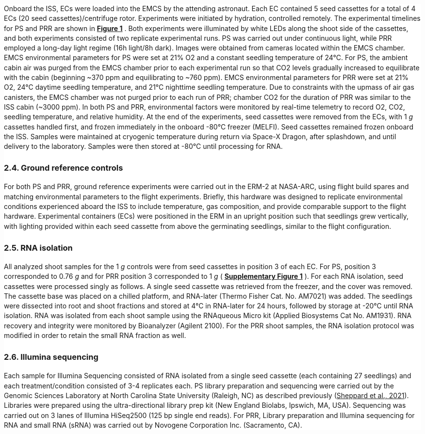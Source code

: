 Onboard the ISS, ECs were loaded into the EMCS by the attending astronaut. Each EC contained 5 seed cassettes for a total of 4 ECs (20 seed cassettes)/centrifuge rotor. Experiments were initiated by hydration, controlled remotely. The experimental timelines for PS and PRR are shown in [**Figure 1**](#f1) . Both experiments were illuminated by white LEDs along the shoot side of the cassettes, and both experiments consisted of two replicate experimental runs. PS was carried out under continuous light, while PRR employed a long-day light regime (16h light/8h dark). Images were obtained from cameras located within the EMCS chamber. EMCS environmental parameters for PS were set at 21% O2 and a constant seedling temperature of 24°C. For PS, the ambient cabin air was purged from the EMCS chamber prior to each experimental run so that CO2 levels gradually increased to equilibrate with the cabin (beginning ~370 ppm and equilibrating to ~760 ppm). EMCS environmental parameters for PRR were set at 21% O2, 24°C daytime seedling temperature, and 21°C nighttime seedling temperature. Due to constraints with the upmass of air gas canisters, the EMCS chamber was not purged prior to each run of PRR; chamber CO2 for the duration of PRR was similar to the ISS cabin (~3000 ppm). In both PS and PRR, environmental factors were monitored by real-time telemetry to record O2, CO2, seedling temperature, and relative humidity. At the end of the experiments, seed cassettes were removed from the ECs, with 1 _g_ cassettes handled first, and frozen immediately in the onboard -80°C freezer (MELFI). Seed cassettes remained frozen onboard the ISS. Samples were maintained at cryogenic temperature during return via Space-X Dragon, after splashdown, and until delivery to the laboratory. Samples were then stored at -80°C until processing for RNA.

### 2.4. Ground reference controls

For both PS and PRR, ground reference experiments were carried out in the ERM-2 at NASA-ARC, using flight build spares and matching environmental parameters to the flight experiments. Briefly, this hardware was designed to replicate environmental conditions experienced aboard the ISS to include temperature, gas composition, and provide comparable support to the flight hardware. Experimental containers (ECs) were positioned in the ERM in an upright position such that seedlings grew vertically, with lighting provided within each seed cassette from above the germinating seedlings, similar to the flight configuration.

### 2.5. RNA isolation

All analyzed shoot samples for the 1 _g_ controls were from seed cassettes in position 3 of each EC. For PS, position 3 corresponded to 0.76 _g_ and for PRR position 3 corresponded to 1 _g_ ( [**Supplementary Figure 1**](#SF1) ). For each RNA isolation, seed cassettes were processed singly as follows. A single seed cassette was retrieved from the freezer, and the cover was removed. The cassette base was placed on a chilled platform, and RNA-later (Thermo Fisher Cat. No. AM7021) was added. The seedlings were dissected into root and shoot fractions and stored at 4°C in RNA-later for 24 hours, followed by storage at -20°C until RNA isolation. RNA was isolated from each shoot sample using the RNAqueous Micro kit (Applied Biosystems Cat No. AM1931). RNA recovery and integrity were monitored by Bioanalyzer (Agilent 2100). For the PRR shoot samples, the RNA isolation protocol was modified in order to retain the small RNA fraction as well.

### 2.6. Illumina sequencing

Each sample for Illumina Sequencing consisted of RNA isolated from a single seed cassette (each containing 27 seedlings) and each treatment/condition consisted of 3-4 replicates each. PS library preparation and sequencing were carried out by the Genomic Sciences Laboratory at North Carolina State University (Raleigh, NC) as described previously ([Sheppard et al., 2021](#B61)). Libraries were prepared using the ultra-directional library prep kit (New England Biolabs, Ipswich, MA, USA). Sequencing was carried out on 3 lanes of Illumina HiSeq2500 (125 bp single end reads). For PRR, Library preparation and Illumina sequencing for RNA and small RNA (sRNA) was carried out by Novogene Corporation Inc. (Sacramento, CA).
